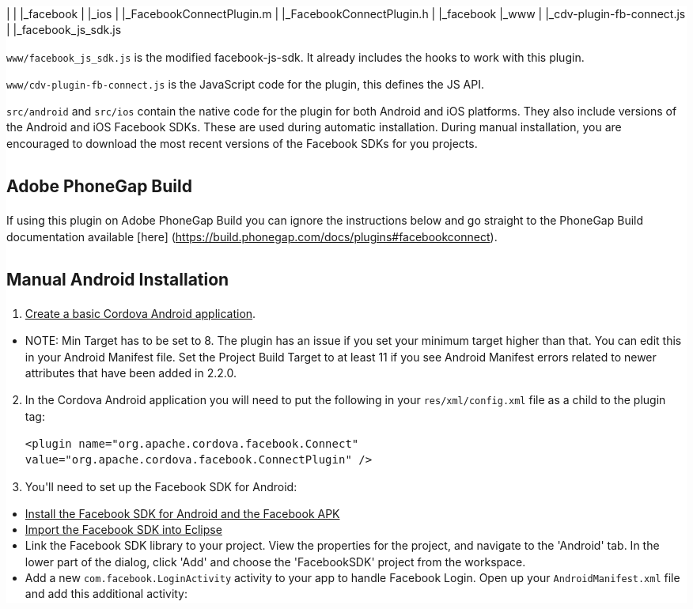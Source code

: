   | | |_facebook
  | |_ios
  |   |_FacebookConnectPlugin.m
  |   |_FacebookConnectPlugin.h
  |   |_facebook
  |_www
  |  |_cdv-plugin-fb-connect.js
  |  |_facebook_js_sdk.js
</pre>


`www/facebook_js_sdk.js` is the modified facebook-js-sdk. It already includes the hooks to work with this plugin.

`www/cdv-plugin-fb-connect.js` is the JavaScript code for the plugin, this defines the JS API.

`src/android` and `src/ios` contain the native code for the plugin for both Android and iOS platforms. They also include versions of the Android and iOS Facebook SDKs. These are used during automatic installation. During manual installation, you are encouraged to download the most recent versions of the Facebook SDKs for you projects. 


## Adobe PhoneGap Build

If using this plugin on Adobe PhoneGap Build you can ignore the instructions below and go straight to the 
PhoneGap Build documentation available [here] (https://build.phonegap.com/docs/plugins#facebookconnect).

## Manual Android Installation

1. [Create a basic Cordova Android application](http://docs.phonegap.com/en/2.5.0/guide_getting-started_android_index.md.html#Getting%20Started%20with%20Android).
 * NOTE: Min Target has to be set to 8. The plugin has an issue if you set your minimum target higher than that. You can edit this in your Android Manifest file. Set the Project Build Target to at least 11 if you see Android Manifest errors related to newer attributes that have been added in 2.2.0.
 
2. In the Cordova Android application you will need to put the following in your `res/xml/config.xml` file as a child to the plugin tag: <pre>&lt;plugin name="org.apache.cordova.facebook.Connect" value="org.apache.cordova.facebook.ConnectPlugin" /&gt;</pre>

3. You'll need to set up the Facebook SDK for Android:
  * [Install the Facebook SDK for Android and the Facebook APK](https://developers.facebook.com/docs/getting-started/facebook-sdk-for-android/3.0/)
  * [Import the Facebook SDK into Eclipse](https://developers.facebook.com/docs/getting-started/facebook-sdk-for-android/3.0/)
  * Link the Facebook SDK library to your project.  View the properties for the project, and navigate to the 'Android' tab. In the lower part of the dialog, click 'Add' and choose the 'FacebookSDK' project from the workspace.
  * Add a new `com.facebook.LoginActivity` activity to your app to handle Facebook Login. Open up your `AndroidManifest.xml` file and add this additional activity:
